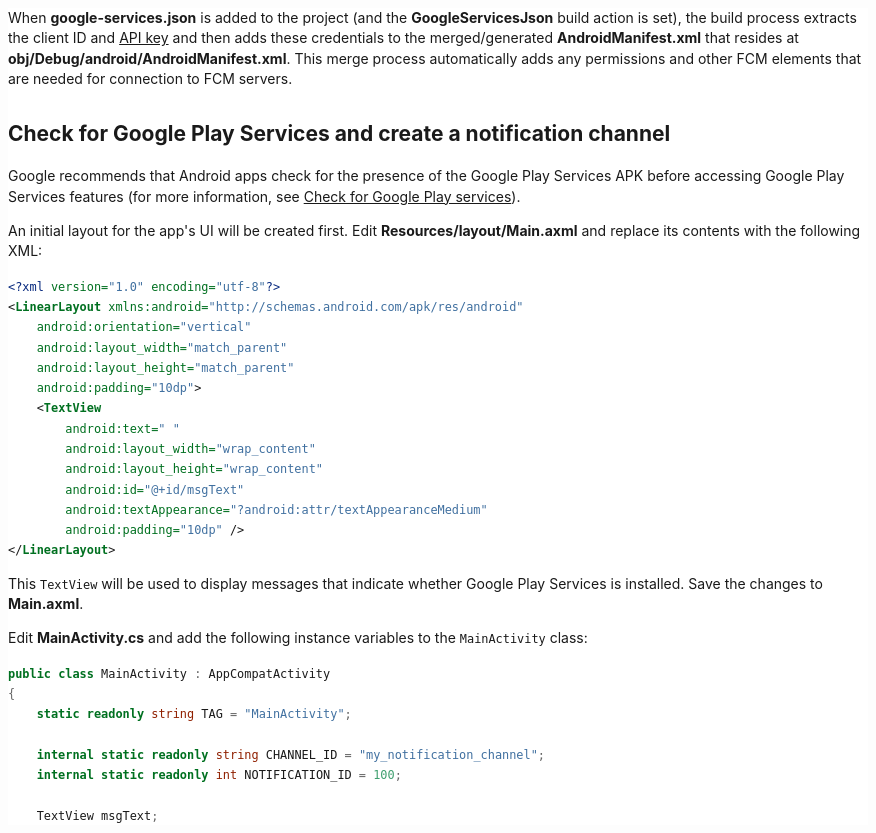 When **google-services.json** is added to the project (and the
**GoogleServicesJson** build action is set), the build process extracts
the client ID and [API key](./firebase-cloud-messaging.md#fcm-in-action-api-key) and then adds these credentials to the
merged/generated **AndroidManifest.xml** that resides at
**obj/Debug/android/AndroidManifest.xml**. This merge process
automatically adds any permissions and other FCM elements that are
needed for connection to FCM servers.

## Check for Google Play Services and create a notification channel

Google recommends that Android apps check for the presence of the
Google Play Services APK before accessing Google Play Services features
(for more information, see
[Check for Google Play services](https://firebase.google.com/docs/cloud-messaging/android/client#sample-play)).

An initial layout for the app's UI will be created first. Edit
**Resources/layout/Main.axml** and replace its contents with the
following XML:

```xml
<?xml version="1.0" encoding="utf-8"?>
<LinearLayout xmlns:android="http://schemas.android.com/apk/res/android"
    android:orientation="vertical"
    android:layout_width="match_parent"
    android:layout_height="match_parent"
    android:padding="10dp">
    <TextView
        android:text=" "
        android:layout_width="wrap_content"
        android:layout_height="wrap_content"
        android:id="@+id/msgText"
        android:textAppearance="?android:attr/textAppearanceMedium"
        android:padding="10dp" />
</LinearLayout>
```

This `TextView` will be used to display messages that indicate whether
Google Play Services is installed. Save the changes to **Main.axml**.

Edit **MainActivity.cs** and add the following instance variables
 to the `MainActivity` class:

```csharp
public class MainActivity : AppCompatActivity
{
    static readonly string TAG = "MainActivity";

    internal static readonly string CHANNEL_ID = "my_notification_channel";
    internal static readonly int NOTIFICATION_ID = 100;

    TextView msgText;
```
